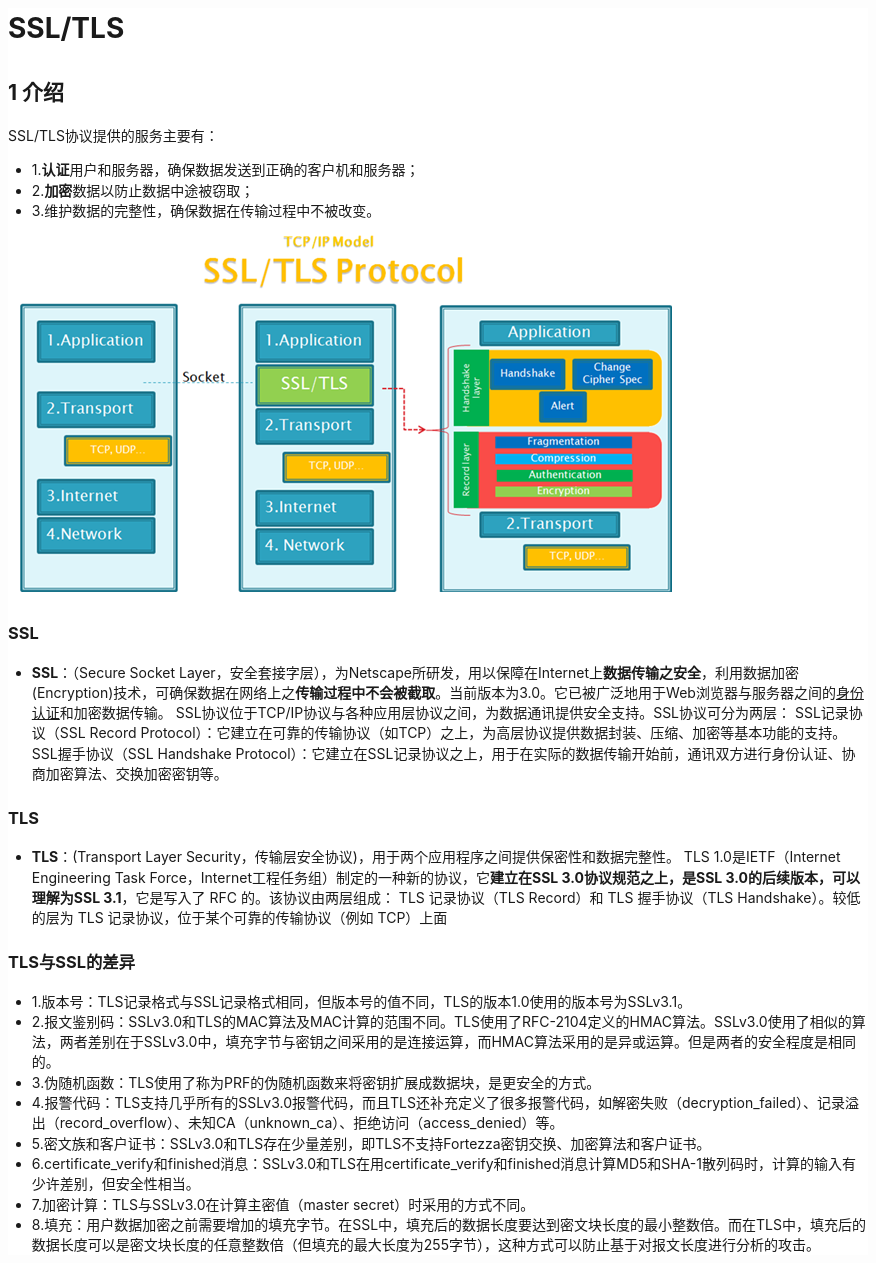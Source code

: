# SSL/TLS

## 1 介绍

SSL/TLS协议提供的服务主要有：

- 1.**认证**用户和服务器，确保数据发送到正确的客户机和服务器；
- 2.**加密**数据以防止数据中途被窃取；
- 3.维护数据的完整性，确保数据在传输过程中不被改变。

![tcp-ip_model_ssl-tls_protocol](./assets/tcp-ip_model_ssl-tls_protocol.png)

### SSL

- **SSL**：（Secure Socket Layer，安全套接字层），为Netscape所研发，用以保障在Internet上**数据传输之安全**，利用数据加密(Encryption)技术，可确保数据在网络上之**传输过程中不会被截取**。当前版本为3.0。它已被广泛地用于Web浏览器与服务器之间的[身份认证](https://cloud.tencent.com/solution/tb-digitalid?from=10680)和加密数据传输。 SSL协议位于TCP/IP协议与各种应用层协议之间，为数据通讯提供安全支持。SSL协议可分为两层： SSL记录协议（SSL Record Protocol）：它建立在可靠的传输协议（如TCP）之上，为高层协议提供数据封装、压缩、加密等基本功能的支持。 SSL握手协议（SSL Handshake Protocol）：它建立在SSL记录协议之上，用于在实际的数据传输开始前，通讯双方进行身份认证、协商加密算法、交换加密密钥等。

### TLS

- **TLS**：(Transport Layer Security，传输层安全协议)，用于两个应用程序之间提供保密性和数据完整性。 TLS 1.0是IETF（Internet Engineering Task Force，Internet工程任务组）制定的一种新的协议，它**建立在SSL 3.0协议规范之上，是SSL 3.0的后续版本，可以理解为SSL 3.1**，它是写入了 RFC 的。该协议由两层组成： TLS 记录协议（TLS Record）和 TLS 握手协议（TLS Handshake）。较低的层为 TLS 记录协议，位于某个可靠的传输协议（例如 TCP）上面

### TLS与SSL的差异

- 1.版本号：TLS记录格式与SSL记录格式相同，但版本号的值不同，TLS的版本1.0使用的版本号为SSLv3.1。
- 2.报文鉴别码：SSLv3.0和TLS的MAC算法及MAC计算的范围不同。TLS使用了RFC-2104定义的HMAC算法。SSLv3.0使用了相似的算法，两者差别在于SSLv3.0中，填充字节与密钥之间采用的是连接运算，而HMAC算法采用的是异或运算。但是两者的安全程度是相同的。
- 3.伪随机函数：TLS使用了称为PRF的伪随机函数来将密钥扩展成数据块，是更安全的方式。
- 4.报警代码：TLS支持几乎所有的SSLv3.0报警代码，而且TLS还补充定义了很多报警代码，如解密失败（decryption_failed）、记录溢出（record_overflow）、未知CA（unknown_ca）、拒绝访问（access_denied）等。
- 5.密文族和客户证书：SSLv3.0和TLS存在少量差别，即TLS不支持Fortezza密钥交换、加密算法和客户证书。
- 6.certificate_verify和finished消息：SSLv3.0和TLS在用certificate_verify和finished消息计算MD5和SHA-1散列码时，计算的输入有少许差别，但安全性相当。
- 7.加密计算：TLS与SSLv3.0在计算主密值（master secret）时采用的方式不同。
- 8.填充：用户数据加密之前需要增加的填充字节。在SSL中，填充后的数据长度要达到密文块长度的最小整数倍。而在TLS中，填充后的数据长度可以是密文块长度的任意整数倍（但填充的最大长度为255字节），这种方式可以防止基于对报文长度进行分析的攻击。
